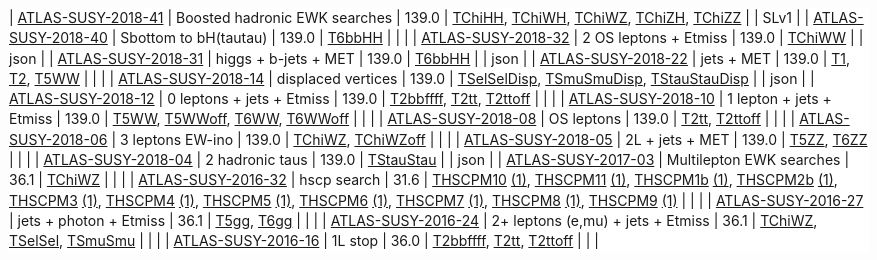 | [ATLAS-SUSY-2018-41](https://atlas.web.cern.ch/Atlas/GROUPS/PHYSICS/PAPERS/SUSY-2018-41/)<a name="ATLAS-SUSY-2018-41-eff"></a> | Boosted hadronic EWK searches | 139.0 | [TChiHH](SmsDictionary222pre1+superseded#TChiHH), [TChiWH](SmsDictionary222pre1+superseded#TChiWH), [TChiWZ](SmsDictionary222pre1+superseded#TChiWZ), [TChiZH](SmsDictionary222pre1+superseded#TChiZH), [TChiZZ](SmsDictionary222pre1+superseded#TChiZZ) | | SLv1 |
| [ATLAS-SUSY-2018-40](https://atlas.web.cern.ch/Atlas/GROUPS/PHYSICS/PAPERS/SUSY-2018-40/)<a name="ATLAS-SUSY-2018-40-eff"></a> | Sbottom to bH(tautau) | 139.0 | [T6bbHH](SmsDictionary222pre1+superseded#T6bbHH) | |  |
| [ATLAS-SUSY-2018-32](https://atlas.web.cern.ch/Atlas/GROUPS/PHYSICS/PAPERS/SUSY-2018-32/)<a name="ATLAS-SUSY-2018-32-eff"></a> | 2 OS leptons + Etmiss | 139.0 | [TChiWW](SmsDictionary222pre1+superseded#TChiWW) | | json |
| [ATLAS-SUSY-2018-31](https://atlas.web.cern.ch/Atlas/GROUPS/PHYSICS/PAPERS/SUSY-2018-31/)<a name="ATLAS-SUSY-2018-31-eff"></a> | higgs + b-jets + MET | 139.0 | [T6bbHH](SmsDictionary222pre1+superseded#T6bbHH) | | json |
| [ATLAS-SUSY-2018-22](https://atlas.web.cern.ch/Atlas/GROUPS/PHYSICS/PAPERS/SUSY-2018-22/)<a name="ATLAS-SUSY-2018-22-eff"></a> | jets + MET | 139.0 | [T1](SmsDictionary222pre1+superseded#T1), [T2](SmsDictionary222pre1+superseded#T2), [T5WW](SmsDictionary222pre1+superseded#T5WW) | |  |
| [ATLAS-SUSY-2018-14](https://atlas.web.cern.ch/Atlas/GROUPS/PHYSICS/PAPERS/SUSY-2018-14/)<a name="ATLAS-SUSY-2018-14-eff"></a> | displaced vertices | 139.0 | [TSelSelDisp](SmsDictionary222pre1+superseded#TSelSelDisp), [TSmuSmuDisp](SmsDictionary222pre1+superseded#TSmuSmuDisp), [TStauStauDisp](SmsDictionary222pre1+superseded#TStauStauDisp) | | json |
| [ATLAS-SUSY-2018-12](https://atlas.web.cern.ch/Atlas/GROUPS/PHYSICS/PAPERS/SUSY-2018-12/)<a name="ATLAS-SUSY-2018-12-eff"></a> | 0 leptons + jets + Etmiss | 139.0 | [T2bbffff](SmsDictionary222pre1+superseded#T2bbffff), [T2tt](SmsDictionary222pre1+superseded#T2tt), [T2ttoff](SmsDictionary222pre1+superseded#T2ttoff) | |  |
| [ATLAS-SUSY-2018-10](https://atlas.web.cern.ch/Atlas/GROUPS/PHYSICS/PAPERS/SUSY-2018-10/)<a name="ATLAS-SUSY-2018-10-eff"></a> | 1 lepton + jets + Etmiss | 139.0 | [T5WW](SmsDictionary222pre1+superseded#T5WW), [T5WWoff](SmsDictionary222pre1+superseded#T5WWoff), [T6WW](SmsDictionary222pre1+superseded#T6WW), [T6WWoff](SmsDictionary222pre1+superseded#T6WWoff) | |  |
| [ATLAS-SUSY-2018-08](https://atlas.web.cern.ch/Atlas/GROUPS/PHYSICS/PAPERS/SUSY-2018-08/)<a name="ATLAS-SUSY-2018-08-eff"></a> | OS leptons | 139.0 | [T2tt](SmsDictionary222pre1+superseded#T2tt), [T2ttoff](SmsDictionary222pre1+superseded#T2ttoff) | |  |
| [ATLAS-SUSY-2018-06](https://atlas.web.cern.ch/Atlas/GROUPS/PHYSICS/PAPERS/SUSY-2018-06/)<a name="ATLAS-SUSY-2018-06-eff"></a> | 3 leptons EW-ino | 139.0 | [TChiWZ](SmsDictionary222pre1+superseded#TChiWZ), [TChiWZoff](SmsDictionary222pre1+superseded#TChiWZoff) | |  |
| [ATLAS-SUSY-2018-05](https://atlas.web.cern.ch/Atlas/GROUPS/PHYSICS/PAPERS/SUSY-2018-05/)<a name="ATLAS-SUSY-2018-05-strong-eff"></a> | 2L + jets + MET | 139.0 | [T5ZZ](SmsDictionary222pre1+superseded#T5ZZ), [T6ZZ](SmsDictionary222pre1+superseded#T6ZZ) | |  |
| [ATLAS-SUSY-2018-04](https://atlas.web.cern.ch/Atlas/GROUPS/PHYSICS/PAPERS/SUSY-2018-04/)<a name="ATLAS-SUSY-2018-04-eff"></a> | 2 hadronic taus | 139.0 | [TStauStau](SmsDictionary222pre1+superseded#TStauStau) | | json |
| [ATLAS-SUSY-2017-03](https://atlas.web.cern.ch/Atlas/GROUPS/PHYSICS/PAPERS/SUSY-2017-03/)<a name="ATLAS-SUSY-2017-03-eff"></a> | Multilepton EWK searches | 36.1 | [TChiWZ](SmsDictionary222pre1+superseded#TChiWZ) | |  |
| [ATLAS-SUSY-2016-32](http://atlas.web.cern.ch/Atlas/GROUPS/PHYSICS/PAPERS/SUSY-2016-32/index.html)<a name="ATLAS-SUSY-2016-32-eff"></a> | hscp search | 31.6 | [THSCPM10](SmsDictionary222pre1+superseded#THSCPM10) [(1)](#A1), [THSCPM11](SmsDictionary222pre1+superseded#THSCPM11) [(1)](#A1), [THSCPM1b](SmsDictionary222pre1+superseded#THSCPM1b) [(1)](#A1), [THSCPM2b](SmsDictionary222pre1+superseded#THSCPM2b) [(1)](#A1), [THSCPM3](SmsDictionary222pre1+superseded#THSCPM3) [(1)](#A1), [THSCPM4](SmsDictionary222pre1+superseded#THSCPM4) [(1)](#A1), [THSCPM5](SmsDictionary222pre1+superseded#THSCPM5) [(1)](#A1), [THSCPM6](SmsDictionary222pre1+superseded#THSCPM6) [(1)](#A1), [THSCPM7](SmsDictionary222pre1+superseded#THSCPM7) [(1)](#A1), [THSCPM8](SmsDictionary222pre1+superseded#THSCPM8) [(1)](#A1), [THSCPM9](SmsDictionary222pre1+superseded#THSCPM9) [(1)](#A1) | |  |
| [ATLAS-SUSY-2016-27](https://atlas.web.cern.ch/Atlas/GROUPS/PHYSICS/PAPERS/SUSY-2016-27/)<a name="ATLAS-SUSY-2016-27-eff"></a> | jets + photon + Etmiss | 36.1 | [T5gg](SmsDictionary222pre1+superseded#T5gg), [T6gg](SmsDictionary222pre1+superseded#T6gg) | |  |
| [ATLAS-SUSY-2016-24](https://atlas.web.cern.ch/Atlas/GROUPS/PHYSICS/PAPERS/SUSY-2016-24/)<a name="ATLAS-SUSY-2016-24-eff"></a> | 2+ leptons (e,mu) + jets + Etmiss | 36.1 | [TChiWZ](SmsDictionary222pre1+superseded#TChiWZ), [TSelSel](SmsDictionary222pre1+superseded#TSelSel), [TSmuSmu](SmsDictionary222pre1+superseded#TSmuSmu) | |  |
| [ATLAS-SUSY-2016-16](https://atlas.web.cern.ch/Atlas/GROUPS/PHYSICS/PAPERS/SUSY-2016-16/)<a name="ATLAS-SUSY-2016-16-eff"></a> | 1L stop | 36.0 | [T2bbffff](SmsDictionary222pre1+superseded#T2bbffff), [T2tt](SmsDictionary222pre1+superseded#T2tt), [T2ttoff](SmsDictionary222pre1+superseded#T2ttoff) | |  |